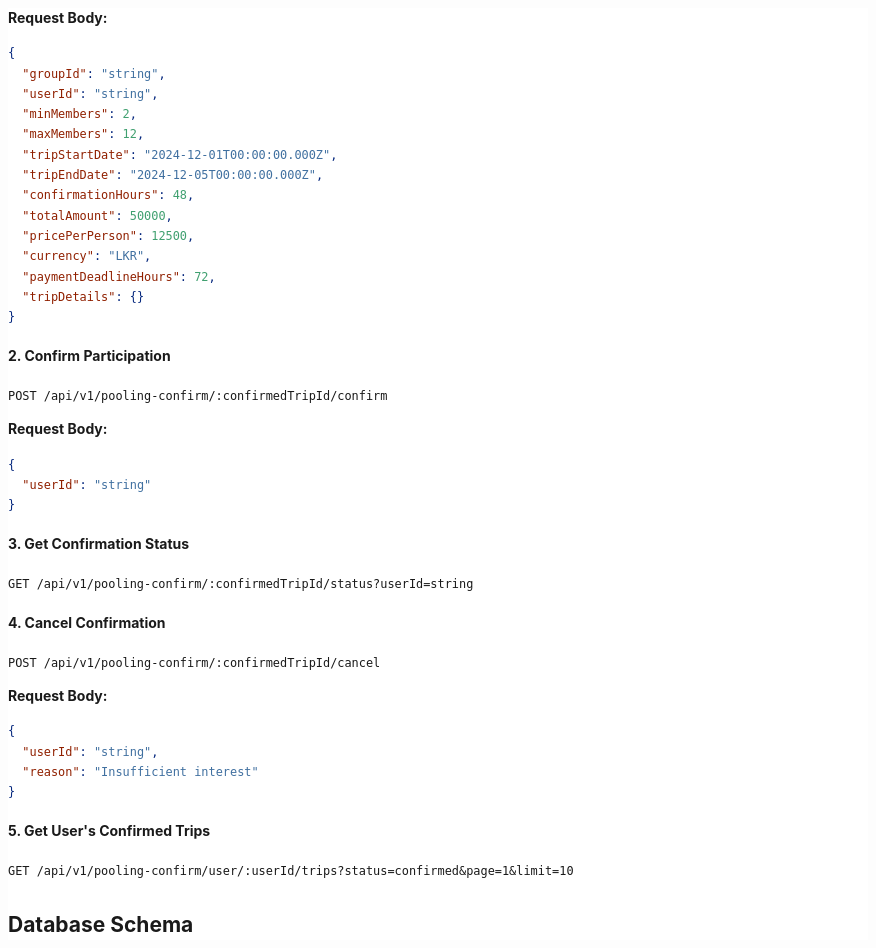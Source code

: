 **Request Body:**
```json
{
  "groupId": "string",
  "userId": "string",
  "minMembers": 2,
  "maxMembers": 12,
  "tripStartDate": "2024-12-01T00:00:00.000Z",
  "tripEndDate": "2024-12-05T00:00:00.000Z",
  "confirmationHours": 48,
  "totalAmount": 50000,
  "pricePerPerson": 12500,
  "currency": "LKR",
  "paymentDeadlineHours": 72,
  "tripDetails": {}
}
```

#### 2. Confirm Participation
```http
POST /api/v1/pooling-confirm/:confirmedTripId/confirm
```

**Request Body:**
```json
{
  "userId": "string"
}
```

#### 3. Get Confirmation Status
```http
GET /api/v1/pooling-confirm/:confirmedTripId/status?userId=string
```

#### 4. Cancel Confirmation
```http
POST /api/v1/pooling-confirm/:confirmedTripId/cancel
```

**Request Body:**
```json
{
  "userId": "string",
  "reason": "Insufficient interest"
}
```

#### 5. Get User's Confirmed Trips
```http
GET /api/v1/pooling-confirm/user/:userId/trips?status=confirmed&page=1&limit=10
```

## Database Schema
